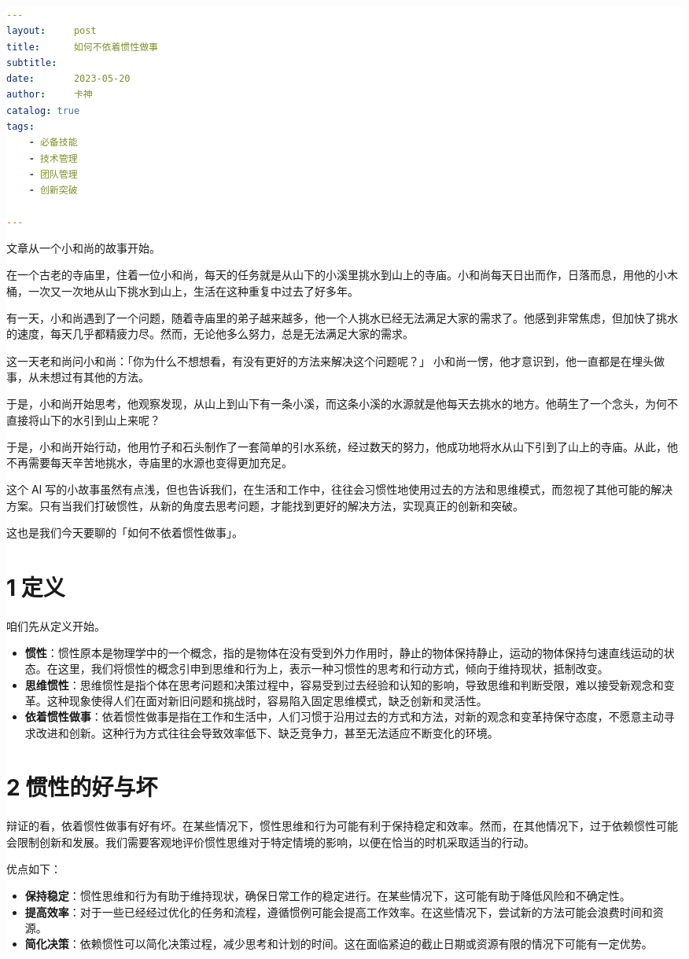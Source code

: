 ```yaml
---
layout:     post
title:      如何不依着惯性做事
subtitle:   
date:       2023-05-20
author:     卡神
catalog: true
tags:
    - 必备技能
    - 技术管理
    - 团队管理
    - 创新突破

---
```



文章从一个小和尚的故事开始。

在一个古老的寺庙里，住着一位小和尚，每天的任务就是从山下的小溪里挑水到山上的寺庙。小和尚每天日出而作，日落而息，用他的小木桶，一次又一次地从山下挑水到山上，生活在这种重复中过去了好多年。

有一天，小和尚遇到了一个问题，随着寺庙里的弟子越来越多，他一个人挑水已经无法满足大家的需求了。他感到非常焦虑，但加快了挑水的速度，每天几乎都精疲力尽。然而，无论他多么努力，总是无法满足大家的需求。

这一天老和尚问小和尚：「你为什么不想想看，有没有更好的方法来解决这个问题呢？」
小和尚一愣，他才意识到，他一直都是在埋头做事，从未想过有其他的方法。

于是，小和尚开始思考，他观察发现，从山上到山下有一条小溪，而这条小溪的水源就是他每天去挑水的地方。他萌生了一个念头，为何不直接将山下的水引到山上来呢？

于是，小和尚开始行动，他用竹子和石头制作了一套简单的引水系统，经过数天的努力，他成功地将水从山下引到了山上的寺庙。从此，他不再需要每天辛苦地挑水，寺庙里的水源也变得更加充足。

这个 AI 写的小故事虽然有点浅，但也告诉我们，在生活和工作中，往往会习惯性地使用过去的方法和思维模式，而忽视了其他可能的解决方案。只有当我们打破惯性，从新的角度去思考问题，才能找到更好的解决方法，实现真正的创新和突破。

这也是我们今天要聊的「如何不依着惯性做事」。

# 1 定义
咱们先从定义开始。

* **惯性**：惯性原本是物理学中的一个概念，指的是物体在没有受到外力作用时，静止的物体保持静止，运动的物体保持匀速直线运动的状态。在这里，我们将惯性的概念引申到思维和行为上，表示一种习惯性的思考和行动方式，倾向于维持现状，抵制改变。
* **思维惯性**：思维惯性是指个体在思考问题和决策过程中，容易受到过去经验和认知的影响，导致思维和判断受限，难以接受新观念和变革。这种现象使得人们在面对新旧问题和挑战时，容易陷入固定思维模式，缺乏创新和灵活性。
* **依着惯性做事**：依着惯性做事是指在工作和生活中，人们习惯于沿用过去的方式和方法，对新的观念和变革持保守态度，不愿意主动寻求改进和创新。这种行为方式往往会导致效率低下、缺乏竞争力，甚至无法适应不断变化的环境。

# 2 惯性的好与坏
辩证的看，依着惯性做事有好有坏。在某些情况下，惯性思维和行为可能有利于保持稳定和效率。然而，在其他情况下，过于依赖惯性可能会限制创新和发展。我们需要客观地评价惯性思维对于特定情境的影响，以便在恰当的时机采取适当的行动。

优点如下：
* **保持稳定**：惯性思维和行为有助于维持现状，确保日常工作的稳定进行。在某些情况下，这可能有助于降低风险和不确定性。
* **提高效率**：对于一些已经经过优化的任务和流程，遵循惯例可能会提高工作效率。在这些情况下，尝试新的方法可能会浪费时间和资源。
* **简化决策**：依赖惯性可以简化决策过程，减少思考和计划的时间。这在面临紧迫的截止日期或资源有限的情况下可能有一定优势。
